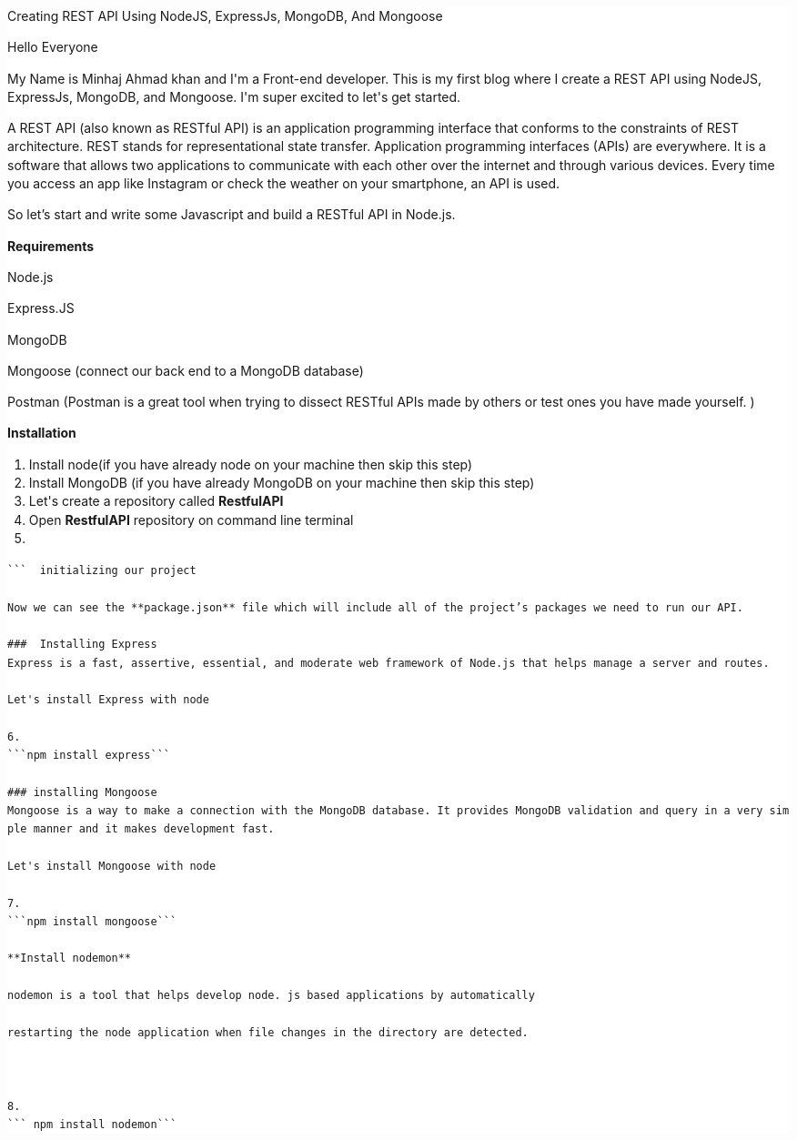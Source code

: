 Creating REST API Using NodeJS, ExpressJs, MongoDB, And Mongoose

Hello Everyone 

My Name is  Minhaj Ahmad khan and I'm a Front-end developer. This is my first blog where I create a REST API using NodeJS, ExpressJs, MongoDB, and Mongoose. I'm super excited to let's get started.


 A REST API (also known as RESTful API) is an application programming interface that conforms to the constraints of REST architecture. REST stands for representational state transfer. Application programming interfaces (APIs) are everywhere. It is a software that allows two applications to communicate with each other over the internet and through various devices. Every time you access an app like Instagram or check the weather on your smartphone, an API is used. 


So let’s start and write some Javascript and build a RESTful API in Node.js.

**Requirements**

Node.js

Express.JS

MongoDB

Mongoose (connect our back end to a MongoDB database)

Postman (Postman is a great tool when trying to dissect RESTful APIs made by others or test ones you have made yourself. )

**Installation**
1.  Install node(if you have already  node on your machine then skip this step) 
2.  Install MongoDB (if you have already  MongoDB  on your machine then skip this step)
3.  Let's create a repository called **RestfulAPI** 
4.  Open **RestfulAPI** repository on command line terminal
5.  
```npm init -y  
```  initializing our project 

Now we can see the **package.json** file which will include all of the project’s packages we need to run our API.

###  Installing Express
Express is a fast, assertive, essential, and moderate web framework of Node.js that helps manage a server and routes.

Let's install Express with node 

6.
```npm install express```

### installing Mongoose 
Mongoose is a way to make a connection with the MongoDB database. It provides MongoDB validation and query in a very simple manner and it makes development fast.

Let's install Mongoose with node

7.
```npm install mongoose```

**Install nodemon** 

nodemon is a tool that helps develop node. js based applications by automatically 

restarting the node application when file changes in the directory are detected.



8.
``` npm install nodemon```
```